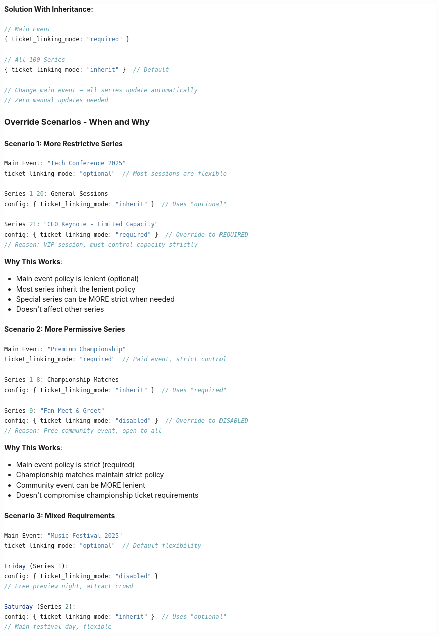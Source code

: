 #### Solution With Inheritance:
```typescript
// Main Event
{ ticket_linking_mode: "required" }

// All 100 Series
{ ticket_linking_mode: "inherit" }  // Default

// Change main event → all series update automatically
// Zero manual updates needed
```

### Override Scenarios - When and Why

#### Scenario 1: **More Restrictive Series**
```typescript
Main Event: "Tech Conference 2025"
ticket_linking_mode: "optional"  // Most sessions are flexible

Series 1-20: General Sessions
config: { ticket_linking_mode: "inherit" }  // Uses "optional"

Series 21: "CEO Keynote - Limited Capacity"
config: { ticket_linking_mode: "required" }  // Override to REQUIRED
// Reason: VIP session, must control capacity strictly
```

**Why This Works**:
- Main event policy is lenient (optional)
- Most series inherit the lenient policy
- Special series can be MORE strict when needed
- Doesn't affect other series

#### Scenario 2: **More Permissive Series**
```typescript
Main Event: "Premium Championship"
ticket_linking_mode: "required"  // Paid event, strict control

Series 1-8: Championship Matches
config: { ticket_linking_mode: "inherit" }  // Uses "required"

Series 9: "Fan Meet & Greet"
config: { ticket_linking_mode: "disabled" }  // Override to DISABLED
// Reason: Free community event, open to all
```

**Why This Works**:
- Main event policy is strict (required)
- Championship matches maintain strict policy
- Community event can be MORE lenient
- Doesn't compromise championship ticket requirements

#### Scenario 3: **Mixed Requirements**
```typescript
Main Event: "Music Festival 2025"
ticket_linking_mode: "optional"  // Default flexibility

Friday (Series 1):
config: { ticket_linking_mode: "disabled" }
// Free preview night, attract crowd

Saturday (Series 2):
config: { ticket_linking_mode: "inherit" }  // Uses "optional"
// Main festival day, flexible

```